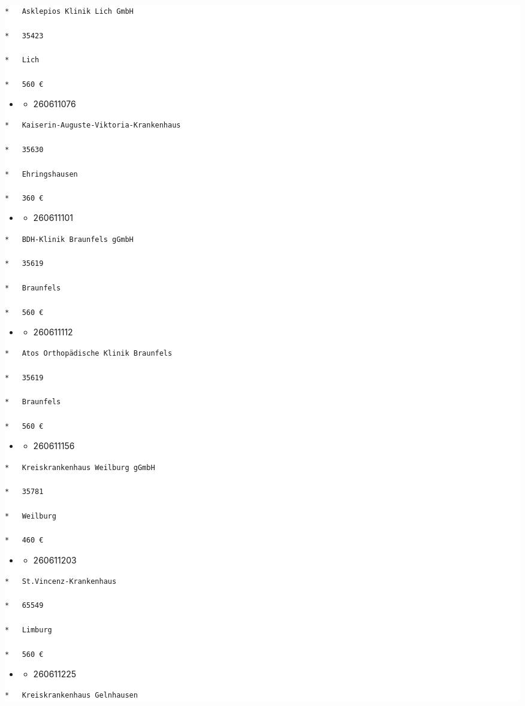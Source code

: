     *   Asklepios Klinik Lich GmbH

    *   35423

    *   Lich

    *   560 €


*    *   260611076

    *   Kaiserin-Auguste-Viktoria-Krankenhaus

    *   35630

    *   Ehringshausen

    *   360 €


*    *   260611101

    *   BDH-Klinik Braunfels gGmbH

    *   35619

    *   Braunfels

    *   560 €


*    *   260611112

    *   Atos Orthopädische Klinik Braunfels

    *   35619

    *   Braunfels

    *   560 €


*    *   260611156

    *   Kreiskrankenhaus Weilburg gGmbH

    *   35781

    *   Weilburg

    *   460 €


*    *   260611203

    *   St.Vincenz-Krankenhaus

    *   65549

    *   Limburg

    *   560 €


*    *   260611225

    *   Kreiskrankenhaus Gelnhausen
